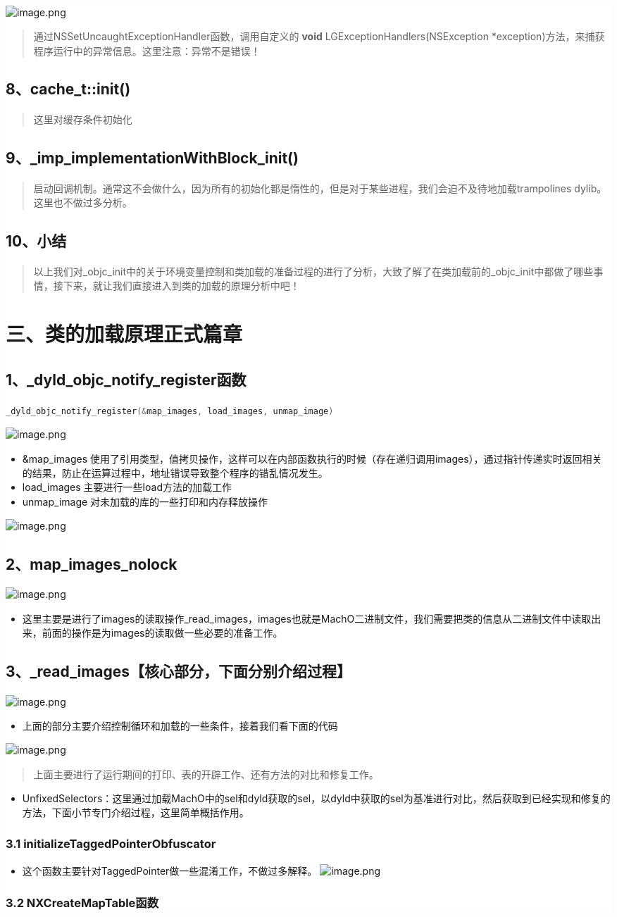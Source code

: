 ![image.png](https://p9-juejin.byteimg.com/tos-cn-i-k3u1fbpfcp/420e0d717b2443cd91d9f3b0b6082cca~tplv-k3u1fbpfcp-watermark.image)
> 通过NSSetUncaughtExceptionHandler函数，调用自定义的 **void** LGExceptionHandlers(NSException *exception)方法，来捕获程序运行中的异常信息。这里注意：异常不是错误！
## 8、cache_t::init()
>这里对缓存条件初始化
## 9、_imp_implementationWithBlock_init()
> 启动回调机制。通常这不会做什么，因为所有的初始化都是惰性的，但是对于某些进程，我们会迫不及待地加载trampolines dylib。这里也不做过多分析。

## 10、小结
> 以上我们对_objc_init中的关于环境变量控制和类加载的准备过程的进行了分析，大致了解了在类加载前的_objc_init中都做了哪些事情，接下来，就让我们直接进入到类的加载的原理分析中吧！

# 三、类的加载原理正式篇章
## 1、_dyld_objc_notify_register函数
```c++
_dyld_objc_notify_register(&map_images, load_images, unmap_image)

```

![image.png](https://p9-juejin.byteimg.com/tos-cn-i-k3u1fbpfcp/70155d9f9a664c3499607b2e6e98bfb9~tplv-k3u1fbpfcp-watermark.image)
- &map_images 使用了引用类型，值拷贝操作，这样可以在内部函数执行的时候（存在递归调用images），通过指针传递实时返回相关的结果，防止在运算过程中，地址错误导致整个程序的错乱情况发生。
- load_images 主要进行一些load方法的加载工作
- unmap_image 对未加载的库的一些打印和内存释放操作

![image.png](https://p9-juejin.byteimg.com/tos-cn-i-k3u1fbpfcp/481bb27485a6462496a2fdfadd279788~tplv-k3u1fbpfcp-watermark.image)

## 2、map_images_nolock

![image.png](https://p6-juejin.byteimg.com/tos-cn-i-k3u1fbpfcp/f762f38e6573444cac288c054b943c04~tplv-k3u1fbpfcp-watermark.image)
- 这里主要是进行了images的读取操作_read_images，images也就是MachO二进制文件，我们需要把类的信息从二进制文件中读取出来，前面的操作是为images的读取做一些必要的准备工作。

## 3、_read_images【核心部分，下面分别介绍过程】

![image.png](https://p3-juejin.byteimg.com/tos-cn-i-k3u1fbpfcp/a9bb4d34f80a43c19af95082580ff5bb~tplv-k3u1fbpfcp-watermark.image)
- 上面的部分主要介绍控制循环和加载的一些条件，接着我们看下面的代码

![image.png](https://p6-juejin.byteimg.com/tos-cn-i-k3u1fbpfcp/71b8fb0f0b0a44e69aab6b58f15deadc~tplv-k3u1fbpfcp-watermark.image)
>上面主要进行了运行期间的打印、表的开辟工作、还有方法的对比和修复工作。
- UnfixedSelectors：这里通过加载MachO中的sel和dyld获取的sel，以dyld中获取的sel为基准进行对比，然后获取到已经实现和修复的方法，下面小节专门介绍过程，这里简单概括作用。


### 3.1 initializeTaggedPointerObfuscator
- 这个函数主要针对TaggedPointer做一些混淆工作，不做过多解释。
![image.png](https://p9-juejin.byteimg.com/tos-cn-i-k3u1fbpfcp/bbce4760d1034ebfb4cc8100db96e757~tplv-k3u1fbpfcp-watermark.image)
### 3.2 NXCreateMapTable函数
